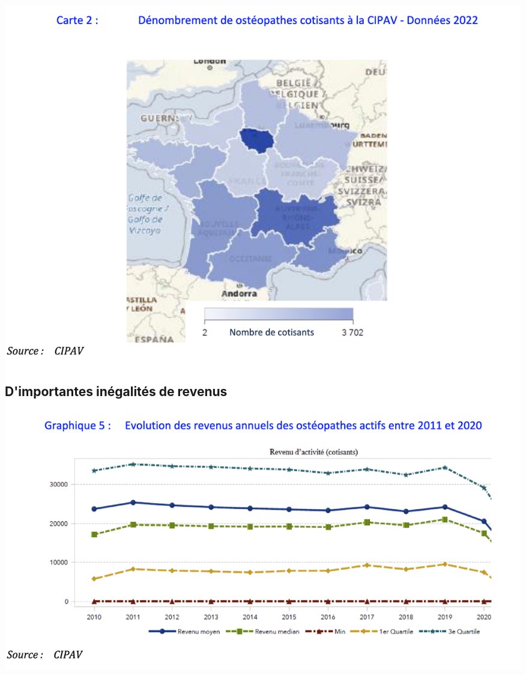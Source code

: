 ![Dénombrement des ostéopathes cotisants à la CIPAV en 2022](./denombrement-des-osteopathes-cotisants-a-la-cipav-en-2022.png)

## D'importantes inégalités de revenus
![Évolution des revenus annuels des ostéopathes actifs entre 2011 et 2020](./evolution-des-revenus-annuels-des-osteopathes-actifs-entre-2011-et-2020.png)
